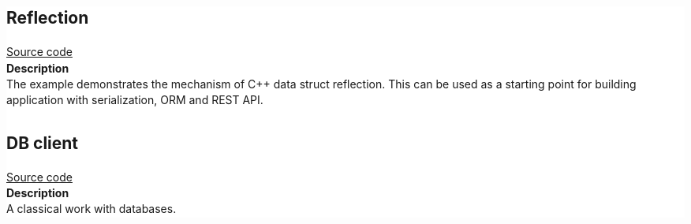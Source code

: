 ## Reflection
[Source code](https://github.com/tdv/mif/tree/master/examples/reflection)  
**Description**  
The example demonstrates the mechanism of C++ data struct reflection. This can be used as a starting point for building application with serialization, ORM and REST API.

## DB client
[Source code](https://github.com/tdv/mif/tree/master/examples/db_client)  
**Description**  
A classical work with databases.

